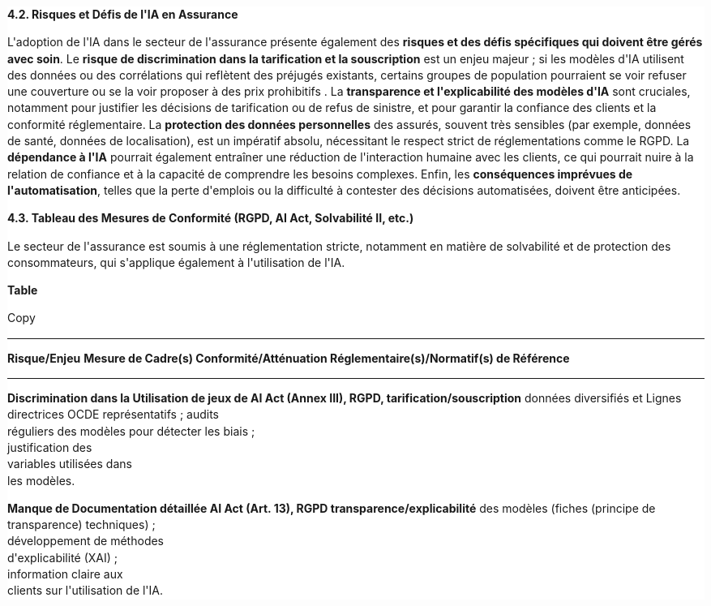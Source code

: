 **4.2. Risques et Défis de l\'IA en Assurance**

L\'adoption de l\'IA dans le secteur de l\'assurance présente également
des **risques et des défis spécifiques qui doivent être gérés avec
soin**. Le **risque de discrimination dans la tarification et la
souscription** est un enjeu majeur ; si les modèles d\'IA utilisent des
données ou des corrélations qui reflètent des préjugés existants,
certains groupes de population pourraient se voir refuser une couverture
ou se la voir proposer à des prix prohibitifs . La **transparence et
l\'explicabilité des modèles d\'IA** sont cruciales, notamment pour
justifier les décisions de tarification ou de refus de sinistre, et pour
garantir la confiance des clients et la conformité réglementaire. La
**protection des données personnelles** des assurés, souvent très
sensibles (par exemple, données de santé, données de localisation), est
un impératif absolu, nécessitant le respect strict de réglementations
comme le RGPD. La **dépendance à l\'IA** pourrait également entraîner
une réduction de l\'interaction humaine avec les clients, ce qui
pourrait nuire à la relation de confiance et à la capacité de comprendre
les besoins complexes. Enfin, les **conséquences imprévues de
l\'automatisation**, telles que la perte d\'emplois ou la difficulté à
contester des décisions automatisées, doivent être anticipées.

**4.3. Tableau des Mesures de Conformité (RGPD, AI Act, Solvabilité II,
etc.)**

Le secteur de l\'assurance est soumis à une réglementation stricte,
notamment en matière de solvabilité et de protection des consommateurs,
qui s\'applique également à l\'utilisation de l\'IA.

**Table**

Copy

  ----------------------------------------------------------------------------------------
  **Risque/Enjeu**               **Mesure de                **Cadre(s)
                                 Conformité/Atténuation**   Réglementaire(s)/Normatif(s)
                                                            de Référence**
  ------------------------------ -------------------------- ------------------------------
  **Discrimination dans la       Utilisation de jeux de     AI Act (Annex III), RGPD,
  tarification/souscription**    données diversifiés et     Lignes directrices OCDE
                                 représentatifs ; audits    
                                 réguliers des modèles pour 
                                 détecter les biais ;       
                                 justification des          
                                 variables utilisées dans   
                                 les modèles.               

  **Manque de                    Documentation détaillée    AI Act (Art. 13), RGPD
  transparence/explicabilité**   des modèles (fiches        (principe de transparence)
                                 techniques) ;              
                                 développement de méthodes  
                                 d\'explicabilité (XAI) ;   
                                 information claire aux     
                                 clients sur l\'utilisation 
                                 de l\'IA.                  
